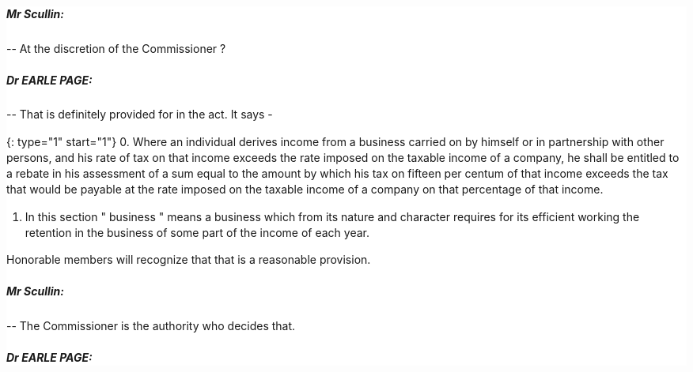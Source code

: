 ##### Mr Scullin:

-- At the discretion of the Commissioner ? 

##### Dr EARLE PAGE:

-- That is definitely provided for in the act. It says - 

{: type="1" start="1"}
0. Where an individual derives income from a business carried on by himself or in partnership with other persons, and his rate of tax on that income exceeds the rate imposed on the taxable income of a company, he shall be entitled to a rebate in his assessment of a sum equal to the amount by which his tax on fifteen per centum of that income exceeds the tax that would be payable at the rate imposed on the taxable income of a company on that percentage of that income. 
1. In this section " business " means  a  business which from its nature and character requires for its efficient working the retention in the business of some part of the income of each year. 

Honorable members will recognize that that is a reasonable provision. 

##### Mr Scullin:

--  The Commissioner is the authority who decides that. 

##### Dr EARLE PAGE:

